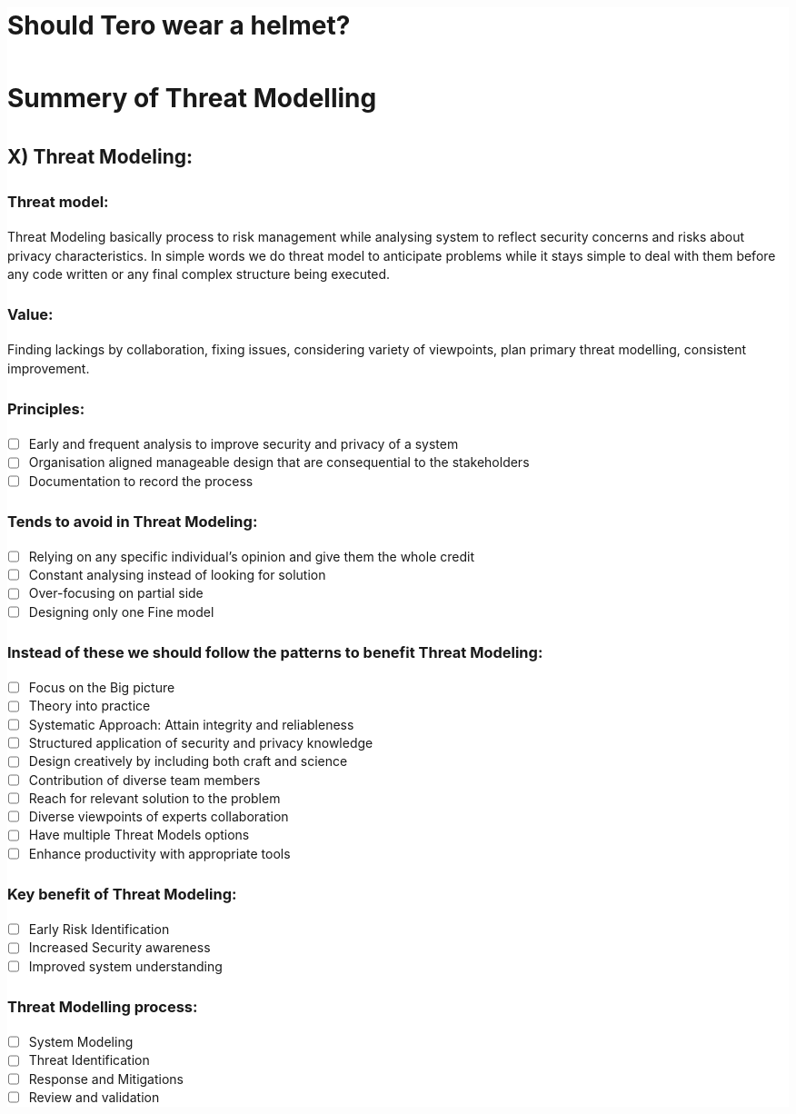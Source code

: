 # Should Tero wear a helmet?
# Summery of Threat Modelling 


 ## X) Threat Modeling:

### Threat model:
Threat Modeling basically process to risk management while analysing system to reflect security concerns and risks about privacy characteristics. In simple words we do threat model to anticipate problems while it stays simple to deal with them before any code written or any final complex structure being executed. 

### Value: 
Finding lackings by collaboration, fixing issues, considering variety of viewpoints, plan primary threat modelling, consistent improvement.

### Principles:  
- [ ] Early and frequent analysis to improve security and privacy of a system
- [ ]  Organisation aligned manageable design that are consequential to the stakeholders
- [ ] Documentation to record the process

### Tends to avoid in Threat Modeling:
- [ ] Relying on any specific individual’s opinion and give them the whole credit
- [ ] Constant analysing instead of looking for solution
- [ ] Over-focusing on partial side
- [ ] Designing only one Fine model

### Instead of these we should follow the patterns to benefit Threat Modeling:
- [ ] Focus on the Big picture
- [ ] Theory into practice
- [ ] Systematic Approach: Attain integrity and reliableness
- [ ] Structured application of security and privacy knowledge
- [ ] Design creatively by including both craft and science
- [ ] Contribution of diverse team members
- [ ] Reach for relevant solution to the problem
- [ ] Diverse viewpoints of experts collaboration
- [ ] Have multiple Threat Models options
- [ ] Enhance productivity with appropriate tools

### Key benefit of Threat Modeling:
- [ ] Early Risk Identification
- [ ] Increased Security awareness
- [ ] Improved system understanding

### Threat Modelling process:
- [ ] System Modeling
- [ ] Threat Identification
- [ ] Response and Mitigations
- [ ] Review and validation
